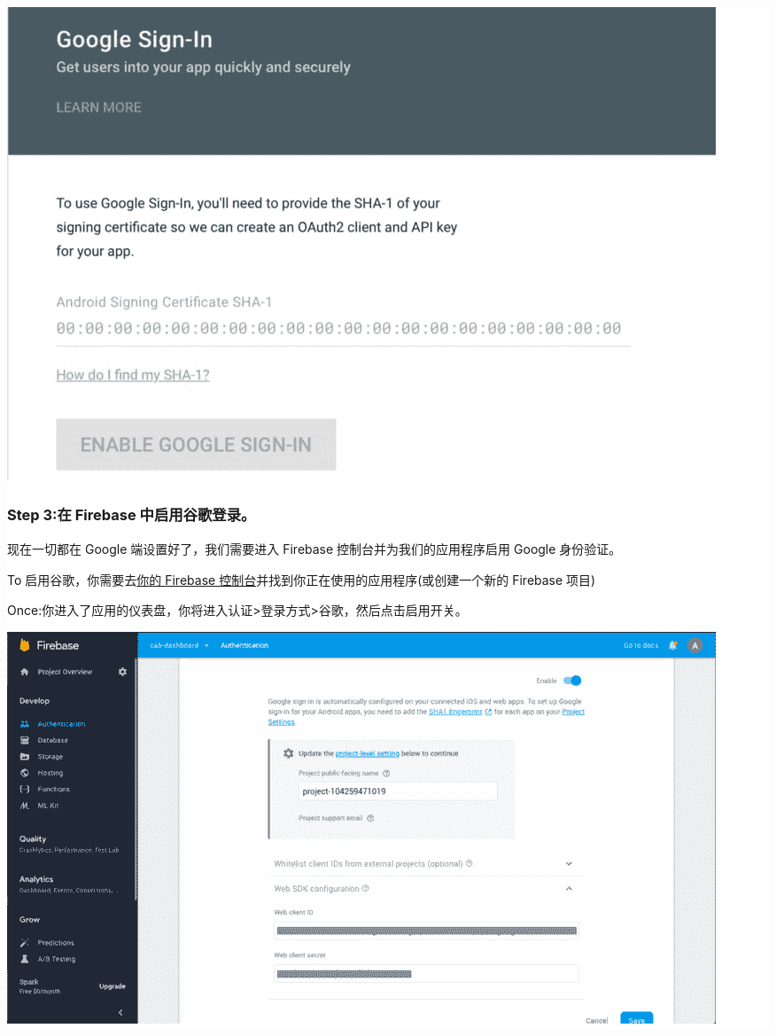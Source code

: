 ![](img/6bf7ef85d026902491026c4e7bdb4541.png)

### ‌Step 3:在 Firebase 中启用谷歌登录。

现在一切都在 Google 端设置好了，我们需要进入 Firebase 控制台并为我们的应用程序启用 Google 身份验证。

‌To 启用谷歌，你需要去[你的 Firebase 控制台](https://console.firebase.google.com/)并找到你正在使用的应用程序(或创建一个新的 Firebase 项目)

‌Once:你进入了应用的仪表盘，你将进入认证>登录方式>谷歌，然后点击启用开关。

![](img/1a96595acf4c5dcd848c11cc939f3920.png)
